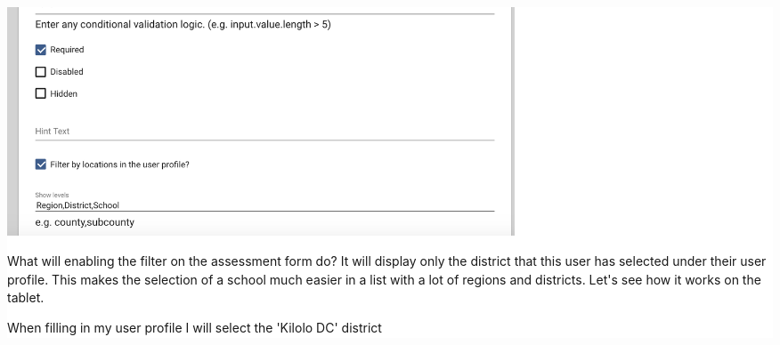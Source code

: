 <img src="./media/image101.png" width="570">


What will enabling the filter on the assessment form do? It will display
only the district that this user has selected under their user profile.
This makes the selection of a school much easier in a list with a lot of
regions and districts. Let's see how it works on the tablet.

When filling in my user profile I will select the 'Kilolo DC' district

